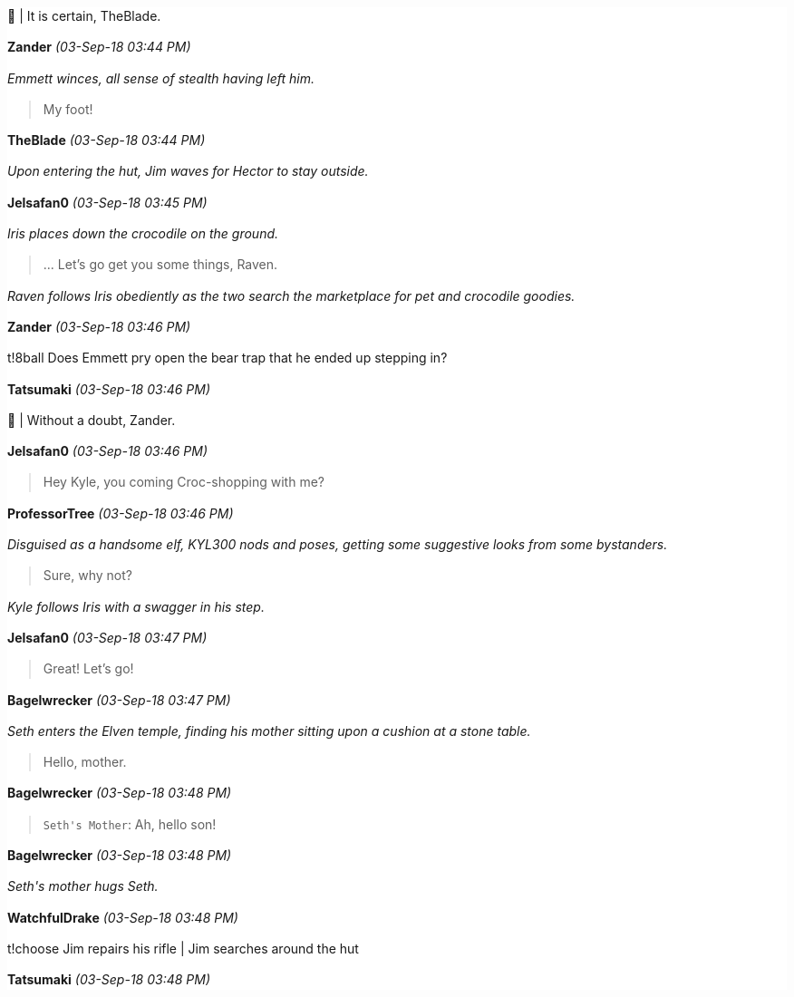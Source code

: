 🎱 | It is certain, TheBlade.

**Zander** _(03-Sep-18 03:44 PM)_

_Emmett winces, all sense of stealth having left him._

> My foot!

**TheBlade** _(03-Sep-18 03:44 PM)_

_Upon entering the hut, Jim waves for Hector to stay outside._

**Jelsafan0** _(03-Sep-18 03:45 PM)_

_Iris places down the crocodile on the ground._

> ... Let’s go get you some things, Raven.

_Raven follows Iris obediently as the two search the marketplace for pet and crocodile goodies._

**Zander** _(03-Sep-18 03:46 PM)_

t!8ball Does Emmett pry open the bear trap that he ended up stepping in?

**Tatsumaki** _(03-Sep-18 03:46 PM)_

🎱 | Without a doubt, Zander.

**Jelsafan0** _(03-Sep-18 03:46 PM)_

> Hey Kyle, you coming Croc-shopping with me?

**ProfessorTree** _(03-Sep-18 03:46 PM)_

_Disguised as a handsome elf, KYL300 nods and poses, getting some suggestive looks from some bystanders._

> Sure, why not?

_Kyle follows Iris with a swagger in his step._

**Jelsafan0** _(03-Sep-18 03:47 PM)_

> Great!
> Let’s go!

**Bagelwrecker** _(03-Sep-18 03:47 PM)_

_Seth enters the Elven temple, finding his mother sitting upon a cushion at a stone table._

> Hello, mother.

**Bagelwrecker** _(03-Sep-18 03:48 PM)_

> `Seth's Mother`: Ah, hello son!

**Bagelwrecker** _(03-Sep-18 03:48 PM)_

_Seth's mother hugs Seth._

**WatchfulDrake** _(03-Sep-18 03:48 PM)_

t!choose Jim repairs his rifle | Jim searches around the hut

**Tatsumaki** _(03-Sep-18 03:48 PM)_
